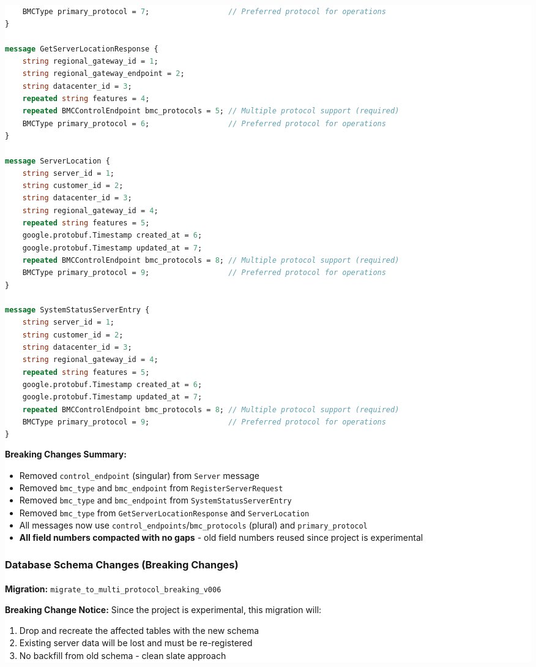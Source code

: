 ```protobuf
    BMCType primary_protocol = 7;                  // Preferred protocol for operations
}

message GetServerLocationResponse {
    string regional_gateway_id = 1;
    string regional_gateway_endpoint = 2;
    string datacenter_id = 3;
    repeated string features = 4;
    repeated BMCControlEndpoint bmc_protocols = 5; // Multiple protocol support (required)
    BMCType primary_protocol = 6;                  // Preferred protocol for operations
}

message ServerLocation {
    string server_id = 1;
    string customer_id = 2;
    string datacenter_id = 3;
    string regional_gateway_id = 4;
    repeated string features = 5;
    google.protobuf.Timestamp created_at = 6;
    google.protobuf.Timestamp updated_at = 7;
    repeated BMCControlEndpoint bmc_protocols = 8; // Multiple protocol support (required)
    BMCType primary_protocol = 9;                  // Preferred protocol for operations
}

message SystemStatusServerEntry {
    string server_id = 1;
    string customer_id = 2;
    string datacenter_id = 3;
    string regional_gateway_id = 4;
    repeated string features = 5;
    google.protobuf.Timestamp created_at = 6;
    google.protobuf.Timestamp updated_at = 7;
    repeated BMCControlEndpoint bmc_protocols = 8; // Multiple protocol support (required)
    BMCType primary_protocol = 9;                  // Preferred protocol for operations
}
```

**Breaking Changes Summary:**
- Removed `control_endpoint` (singular) from `Server` message
- Removed `bmc_type` and `bmc_endpoint` from `RegisterServerRequest`
- Removed `bmc_type` and `bmc_endpoint` from `SystemStatusServerEntry`
- Removed `bmc_type` from `GetServerLocationResponse` and `ServerLocation`
- All messages now use `control_endpoints`/`bmc_protocols` (plural) and `primary_protocol`
- **All field numbers compacted with no gaps** - old field numbers reused since project is experimental

### Database Schema Changes (Breaking Changes)

**Migration:** `migrate_to_multi_protocol_breaking_v006`

**Breaking Change Notice:** Since the project is experimental, this migration will:
1. Drop and recreate the affected tables with the new schema
2. Existing server data will be lost and must be re-registered
3. No backfill from old schema - clean slate approach
